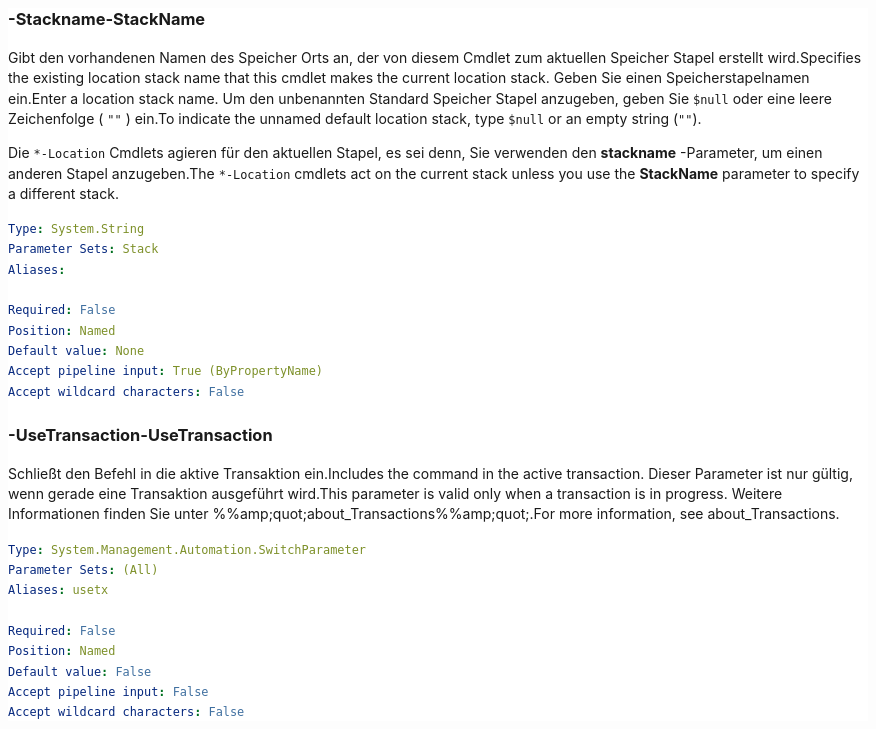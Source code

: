 ### <span data-ttu-id="b9efc-147">-Stackname</span><span class="sxs-lookup"><span data-stu-id="b9efc-147">-StackName</span></span>

<span data-ttu-id="b9efc-148">Gibt den vorhandenen Namen des Speicher Orts an, der von diesem Cmdlet zum aktuellen Speicher Stapel erstellt wird.</span><span class="sxs-lookup"><span data-stu-id="b9efc-148">Specifies the existing location stack name that this cmdlet makes the current location stack.</span></span> <span data-ttu-id="b9efc-149">Geben Sie einen Speicherstapelnamen ein.</span><span class="sxs-lookup"><span data-stu-id="b9efc-149">Enter a location stack name.</span></span> <span data-ttu-id="b9efc-150">Um den unbenannten Standard Speicher Stapel anzugeben, geben Sie `$null` oder eine leere Zeichenfolge ( `""` ) ein.</span><span class="sxs-lookup"><span data-stu-id="b9efc-150">To indicate the unnamed default location stack, type `$null` or an empty string (`""`).</span></span>

<span data-ttu-id="b9efc-151">Die `*-Location` Cmdlets agieren für den aktuellen Stapel, es sei denn, Sie verwenden den **stackname** -Parameter, um einen anderen Stapel anzugeben.</span><span class="sxs-lookup"><span data-stu-id="b9efc-151">The `*-Location` cmdlets act on the current stack unless you use the **StackName** parameter to specify a different stack.</span></span>

```yaml
Type: System.String
Parameter Sets: Stack
Aliases:

Required: False
Position: Named
Default value: None
Accept pipeline input: True (ByPropertyName)
Accept wildcard characters: False
```

### <span data-ttu-id="b9efc-152">-UseTransaction</span><span class="sxs-lookup"><span data-stu-id="b9efc-152">-UseTransaction</span></span>

<span data-ttu-id="b9efc-153">Schließt den Befehl in die aktive Transaktion ein.</span><span class="sxs-lookup"><span data-stu-id="b9efc-153">Includes the command in the active transaction.</span></span>
<span data-ttu-id="b9efc-154">Dieser Parameter ist nur gültig, wenn gerade eine Transaktion ausgeführt wird.</span><span class="sxs-lookup"><span data-stu-id="b9efc-154">This parameter is valid only when a transaction is in progress.</span></span>
<span data-ttu-id="b9efc-155">Weitere Informationen finden Sie unter %%amp;quot;about_Transactions%%amp;quot;.</span><span class="sxs-lookup"><span data-stu-id="b9efc-155">For more information, see about_Transactions.</span></span>

```yaml
Type: System.Management.Automation.SwitchParameter
Parameter Sets: (All)
Aliases: usetx

Required: False
Position: Named
Default value: False
Accept pipeline input: False
Accept wildcard characters: False
```

